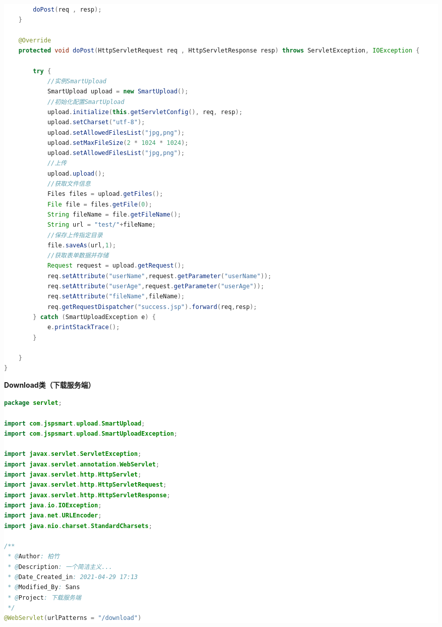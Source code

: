 ```java
        doPost(req , resp);
    }
    
    @Override
    protected void doPost(HttpServletRequest req , HttpServletResponse resp) throws ServletException, IOException {
        
        try {
            //实例SmartUpload
            SmartUpload upload = new SmartUpload();
            //初始化配置SmartUpload
            upload.initialize(this.getServletConfig(), req, resp);
            upload.setCharset("utf-8");
            upload.setAllowedFilesList("jpg,png");
            upload.setMaxFileSize(2 * 1024 * 1024);
            upload.setAllowedFilesList("jpg,png");
            //上传
            upload.upload();
            //获取文件信息
            Files files = upload.getFiles();
            File file = files.getFile(0);
            String fileName = file.getFileName();
            String url = "test/"+fileName;
            //保存上传指定目录
            file.saveAs(url,1);
            //获取表单数据并存储
            Request request = upload.getRequest();
            req.setAttribute("userName",request.getParameter("userName"));
            req.setAttribute("userAge",request.getParameter("userAge"));
            req.setAttribute("fileName",fileName);
            req.getRequestDispatcher("success.jsp").forward(req,resp);
        } catch (SmartUploadException e) {
            e.printStackTrace();
        }
    
    }
}
```

**Download类（下载服务端）** 

```java
package servlet;

import com.jspsmart.upload.SmartUpload;
import com.jspsmart.upload.SmartUploadException;

import javax.servlet.ServletException;
import javax.servlet.annotation.WebServlet;
import javax.servlet.http.HttpServlet;
import javax.servlet.http.HttpServletRequest;
import javax.servlet.http.HttpServletResponse;
import java.io.IOException;
import java.net.URLEncoder;
import java.nio.charset.StandardCharsets;

/**
 * @Author: 柏竹
 * @Description: 一个简洁主义...
 * @Date_Created_in: 2021-04-29 17:13
 * @Modified_By: Sans
 * @Project: 下载服务端
 */
@WebServlet(urlPatterns = "/download")
```